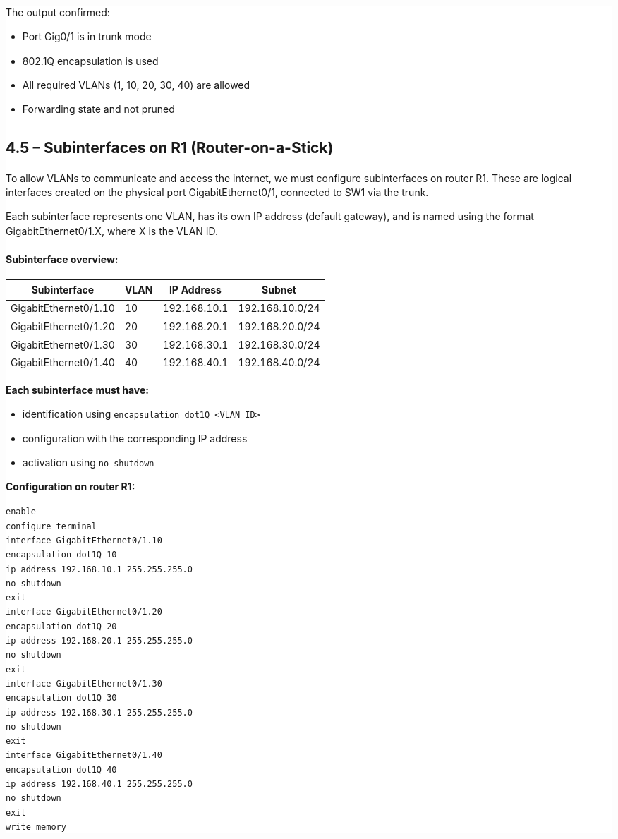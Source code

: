 The output confirmed:

- Port Gig0/1 is in trunk mode
    
- 802.1Q encapsulation is used
    
- All required VLANs (1, 10, 20, 30, 40) are allowed
    
- Forwarding state and not pruned
    


## 4.5 – Subinterfaces on R1 (Router-on-a-Stick)

To allow VLANs to communicate and access the internet, we must configure subinterfaces on router R1. These are logical interfaces created on the physical port GigabitEthernet0/1, connected to SW1 via the trunk.

Each subinterface represents one VLAN, has its own IP address (default gateway), and is named using the format GigabitEthernet0/1.X, where X is the VLAN ID.

#### Subinterface overview:

| Subinterface          | VLAN | IP Address   | Subnet          |
| --------------------- | ---- | ------------ | --------------- |
| GigabitEthernet0/1.10 | 10   | 192.168.10.1 | 192.168.10.0/24 |
| GigabitEthernet0/1.20 | 20   | 192.168.20.1 | 192.168.20.0/24 |
| GigabitEthernet0/1.30 | 30   | 192.168.30.1 | 192.168.30.0/24 |
| GigabitEthernet0/1.40 | 40   | 192.168.40.1 | 192.168.40.0/24 |

**Each subinterface must have:**

- identification using `encapsulation dot1Q <VLAN ID>`
    
- configuration with the corresponding IP address
    
- activation using `no shutdown`


**Configuration on router R1:**

```
enable
configure terminal
interface GigabitEthernet0/1.10
encapsulation dot1Q 10
ip address 192.168.10.1 255.255.255.0
no shutdown
exit
interface GigabitEthernet0/1.20
encapsulation dot1Q 20
ip address 192.168.20.1 255.255.255.0
no shutdown
exit
interface GigabitEthernet0/1.30
encapsulation dot1Q 30
ip address 192.168.30.1 255.255.255.0
no shutdown
exit
interface GigabitEthernet0/1.40
encapsulation dot1Q 40
ip address 192.168.40.1 255.255.255.0
no shutdown
exit
write memory
```